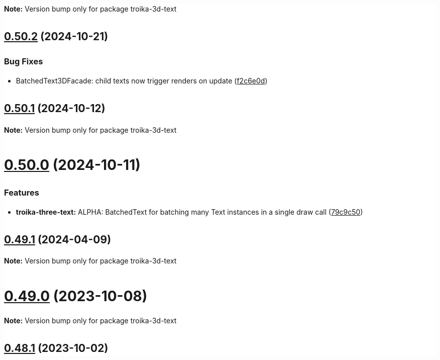 **Note:** Version bump only for package troika-3d-text





## [0.50.2](https://github.com/protectwise/troika/compare/v0.50.1...v0.50.2) (2024-10-21)


### Bug Fixes

* BatchedText3DFacade: child texts now trigger renders on update ([f2c6e0d](https://github.com/protectwise/troika/commit/f2c6e0d6c9292a87930948f84d3fd99de3363096))





## [0.50.1](https://github.com/protectwise/troika/compare/v0.50.0...v0.50.1) (2024-10-12)

**Note:** Version bump only for package troika-3d-text





# [0.50.0](https://github.com/protectwise/troika/compare/v0.49.1...v0.50.0) (2024-10-11)


### Features

* **troika-three-text:** ALPHA: BatchedText for batching many Text instances in a single draw call ([79c9c50](https://github.com/protectwise/troika/commit/79c9c50d0f8fec1e1d64e316d47fbb71fd164857))





## [0.49.1](https://github.com/protectwise/troika/compare/v0.49.0...v0.49.1) (2024-04-09)

**Note:** Version bump only for package troika-3d-text





# [0.49.0](https://github.com/protectwise/troika/compare/v0.48.1...v0.49.0) (2023-10-08)

**Note:** Version bump only for package troika-3d-text





## [0.48.1](https://github.com/protectwise/troika/compare/v0.48.0...v0.48.1) (2023-10-02)
